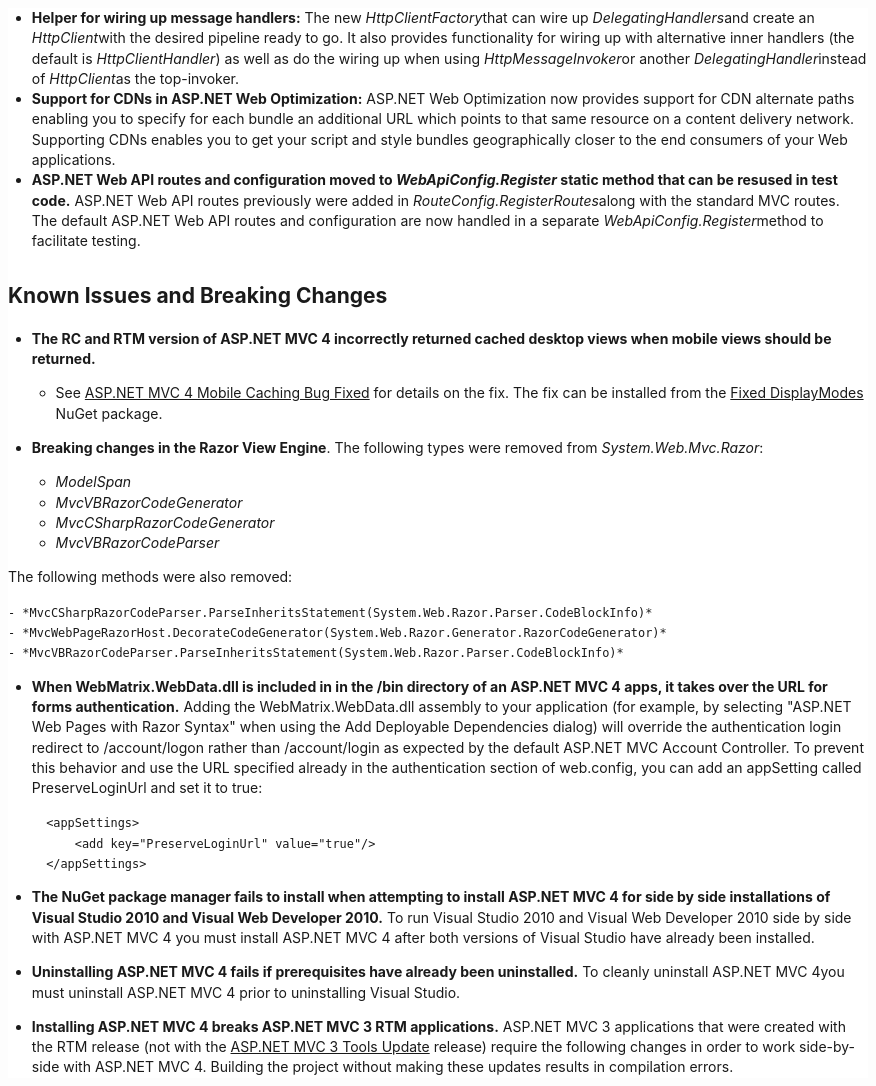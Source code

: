 - **Helper for wiring up message handlers:** The new *HttpClientFactory*that can wire up *DelegatingHandlers*and create an *HttpClient*with the desired pipeline ready to go. It also provides functionality for wiring up with alternative inner handlers (the default is *HttpClientHandler*) as well as do the wiring up when using *HttpMessageInvoker*or another *DelegatingHandler*instead of *HttpClient*as the top-invoker.
- **Support for CDNs in ASP.NET Web Optimization:** ASP.NET Web Optimization now provides support for CDN alternate paths enabling you to specify for each bundle an additional URL which points to that same resource on a content delivery network. Supporting CDNs enables you to get your script and style bundles geographically closer to the end consumers of your Web applications.
- **ASP.NET Web API routes and configuration moved to *WebApiConfig.Register* static method that can be resused in test code.** ASP.NET Web API routes previously were added in *RouteConfig.RegisterRoutes*along with the standard MVC routes. The default ASP.NET Web API routes and configuration are now handled in a separate *WebApiConfig.Register*method to facilitate testing.

<a id="_Toc303253815"></a>
## Known Issues and Breaking Changes

- **The RC and RTM version of ASP.NET MVC 4 incorrectly returned cached desktop views when mobile views should be returned.**

    - See [ASP.NET MVC 4 Mobile Caching Bug Fixed](https://blogs.msdn.com/b/rickandy/archive/2012/09/17/asp-net-mvc-4-mobile-caching-bug-fixed.aspx) for details on the fix. The fix can be installed from the [Fixed DisplayModes](http://nuget.org/packages/Microsoft.AspNet.Mvc.FixedDisplayModes) NuGet package.
- **Breaking changes in the Razor View Engine**. The following types were removed from *System.Web.Mvc.Razor*: 

    - *ModelSpan*
    - *MvcVBRazorCodeGenerator*
    - *MvcCSharpRazorCodeGenerator*
    - *MvcVBRazorCodeParser*

 The following methods were also removed: 

    - *MvcCSharpRazorCodeParser.ParseInheritsStatement(System.Web.Razor.Parser.CodeBlockInfo)*
    - *MvcWebPageRazorHost.DecorateCodeGenerator(System.Web.Razor.Generator.RazorCodeGenerator)*
    - *MvcVBRazorCodeParser.ParseInheritsStatement(System.Web.Razor.Parser.CodeBlockInfo)*
- **When WebMatrix.WebData.dll is included in in the /bin directory of an ASP.NET MVC 4 apps, it takes over the URL for forms authentication.** Adding the WebMatrix.WebData.dll assembly to your application (for example, by selecting "ASP.NET Web Pages with Razor Syntax" when using the Add Deployable Dependencies dialog) will override the authentication login redirect to /account/logon rather than /account/login as expected by the default ASP.NET MVC Account Controller. To prevent this behavior and use the URL specified already in the authentication section of web.config, you can add an appSetting called PreserveLoginUrl and set it to true: 

        <appSettings>
            <add key="PreserveLoginUrl" value="true"/>
        </appSettings>
- **The NuGet package manager fails to install when attempting to install ASP.NET MVC 4 for side by side installations of Visual Studio 2010 and Visual Web Developer 2010.** To run Visual Studio 2010 and Visual Web Developer 2010 side by side with ASP.NET MVC 4 you must install ASP.NET MVC 4 after both versions of Visual Studio have already been installed.
- **Uninstalling ASP.NET MVC 4 fails if prerequisites have already been uninstalled.** To cleanly uninstall ASP.NET MVC 4you must uninstall ASP.NET MVC 4 prior to uninstalling Visual Studio.
- **Installing ASP.NET MVC 4 breaks ASP.NET MVC 3 RTM applications.** ASP.NET MVC 3 applications that were created with the RTM release (not with the [ASP.NET MVC 3 Tools Update](https://www.microsoft.com/en-us/download/details.aspx?id=1491) release) require the following changes in order to work side-by-side with ASP.NET MVC 4. Building the project without making these updates results in compilation errors. 
